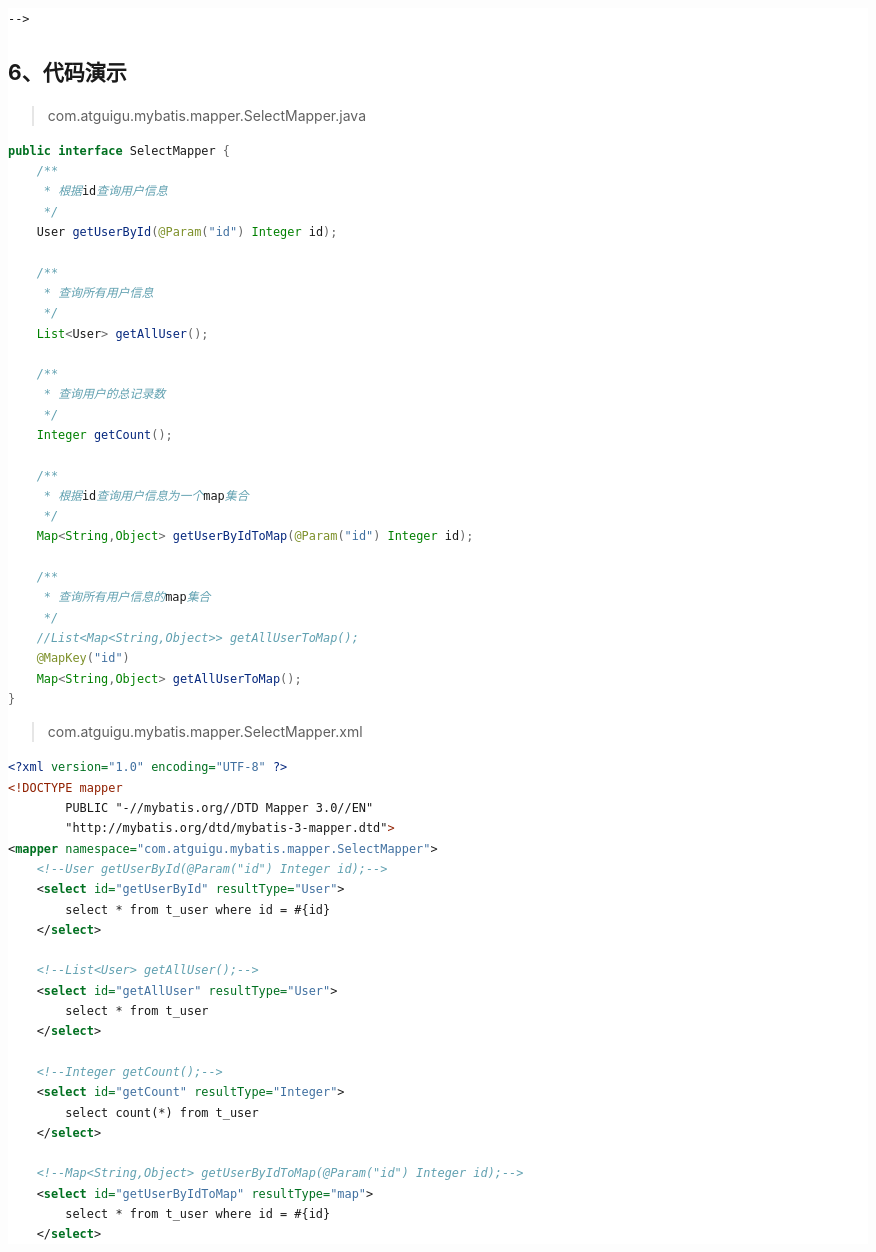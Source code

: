 ```xml
-->
```
## 6、代码演示

> com.atguigu.mybatis.mapper.SelectMapper.java

```java
public interface SelectMapper {
    /**
     * 根据id查询用户信息
     */
    User getUserById(@Param("id") Integer id);

    /**
     * 查询所有用户信息
     */
    List<User> getAllUser();

    /**
     * 查询用户的总记录数
     */
    Integer getCount();

    /**
     * 根据id查询用户信息为一个map集合
     */
    Map<String,Object> getUserByIdToMap(@Param("id") Integer id);

    /**
     * 查询所有用户信息的map集合
     */
    //List<Map<String,Object>> getAllUserToMap();
    @MapKey("id")
    Map<String,Object> getAllUserToMap();
}
```

> com.atguigu.mybatis.mapper.SelectMapper.xml

```xml
<?xml version="1.0" encoding="UTF-8" ?>
<!DOCTYPE mapper
        PUBLIC "-//mybatis.org//DTD Mapper 3.0//EN"
        "http://mybatis.org/dtd/mybatis-3-mapper.dtd">
<mapper namespace="com.atguigu.mybatis.mapper.SelectMapper">
    <!--User getUserById(@Param("id") Integer id);-->
    <select id="getUserById" resultType="User">
        select * from t_user where id = #{id}
    </select>

    <!--List<User> getAllUser();-->
    <select id="getAllUser" resultType="User">
        select * from t_user
    </select>

    <!--Integer getCount();-->
    <select id="getCount" resultType="Integer">
        select count(*) from t_user
    </select>

    <!--Map<String,Object> getUserByIdToMap(@Param("id") Integer id);-->
    <select id="getUserByIdToMap" resultType="map">
        select * from t_user where id = #{id}
    </select>
```